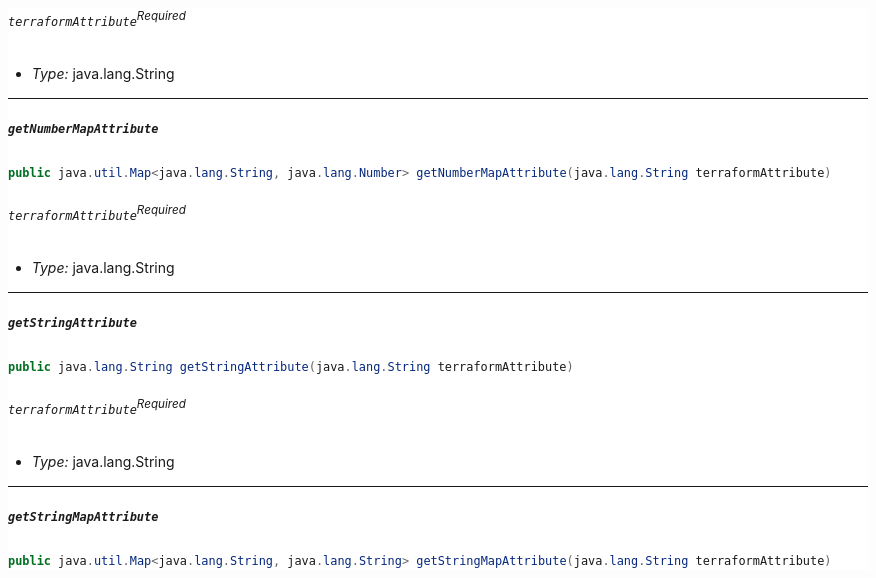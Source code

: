 ###### `terraformAttribute`<sup>Required</sup> <a name="terraformAttribute" id="@cdktf/provider-azuread.servicePrincipalTokenSigningCertificate.ServicePrincipalTokenSigningCertificateTimeoutsOutputReference.getNumberListAttribute.parameter.terraformAttribute"></a>

- *Type:* java.lang.String

---

##### `getNumberMapAttribute` <a name="getNumberMapAttribute" id="@cdktf/provider-azuread.servicePrincipalTokenSigningCertificate.ServicePrincipalTokenSigningCertificateTimeoutsOutputReference.getNumberMapAttribute"></a>

```java
public java.util.Map<java.lang.String, java.lang.Number> getNumberMapAttribute(java.lang.String terraformAttribute)
```

###### `terraformAttribute`<sup>Required</sup> <a name="terraformAttribute" id="@cdktf/provider-azuread.servicePrincipalTokenSigningCertificate.ServicePrincipalTokenSigningCertificateTimeoutsOutputReference.getNumberMapAttribute.parameter.terraformAttribute"></a>

- *Type:* java.lang.String

---

##### `getStringAttribute` <a name="getStringAttribute" id="@cdktf/provider-azuread.servicePrincipalTokenSigningCertificate.ServicePrincipalTokenSigningCertificateTimeoutsOutputReference.getStringAttribute"></a>

```java
public java.lang.String getStringAttribute(java.lang.String terraformAttribute)
```

###### `terraformAttribute`<sup>Required</sup> <a name="terraformAttribute" id="@cdktf/provider-azuread.servicePrincipalTokenSigningCertificate.ServicePrincipalTokenSigningCertificateTimeoutsOutputReference.getStringAttribute.parameter.terraformAttribute"></a>

- *Type:* java.lang.String

---

##### `getStringMapAttribute` <a name="getStringMapAttribute" id="@cdktf/provider-azuread.servicePrincipalTokenSigningCertificate.ServicePrincipalTokenSigningCertificateTimeoutsOutputReference.getStringMapAttribute"></a>

```java
public java.util.Map<java.lang.String, java.lang.String> getStringMapAttribute(java.lang.String terraformAttribute)
```
